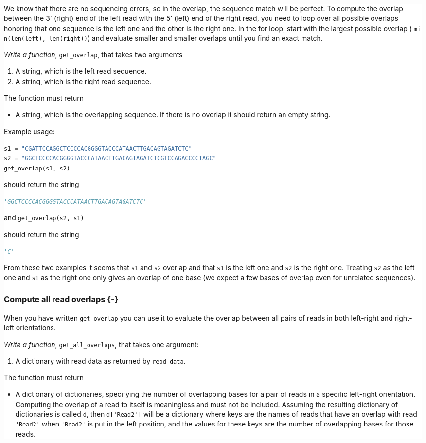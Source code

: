 We know that there are no sequencing errors, so in the overlap, the sequence match will be perfect. To compute the overlap between the 3' (right) end of the left read with the 5' (left) end of the right read, you need to loop over all possible overlaps honoring that one sequence is the left one and the other is the right one. In the for loop, start with the largest possible overlap ( `min(len(left), len(right))`) and evaluate smaller and smaller overlaps until you find an exact match.

*Write a function*, `get_overlap`, that takes two arguments

1. A string, which is the left read sequence.
2. A string, which is the right read sequence.

The function must return

* A string, which is the overlapping sequence. If there is no overlap it should return an empty string. 

Example usage:

```python
s1 = "CGATTCCAGGCTCCCCACGGGGTACCCATAACTTGACAGTAGATCTC"
s2 = "GGCTCCCCACGGGGTACCCATAACTTGACAGTAGATCTCGTCCAGACCCCTAGC"
get_overlap(s1, s2)
```

should return the string

```python
'GGCTCCCCACGGGGTACCCATAACTTGACAGTAGATCTC'
```

and `get_overlap(s2, s1)`

should return the string

```python
'C'
```

From these two examples it seems that `s1` and `s2` overlap and that `s1` is the left one and `s2` is the right one. Treating `s2` as the left one and `s1` as the right one only gives an overlap of one base (we expect a few bases of overlap even for unrelated sequences).





### Compute all read overlaps {-}

When you have written `get_overlap` you can use it to evaluate the overlap between all pairs of reads in both left-right and right-left orientations.

*Write a function*, `get_all_overlaps`, that takes one argument:

1. A dictionary with read data as returned by `read_data`.

The function must return

* A dictionary of dictionaries, specifying the number of overlapping bases for a pair of reads in a specific left-right orientation. Computing the overlap of a read to itself is meaningless and must not be included. Assuming the resulting dictionary of dictionaries is called `d`, then `d['Read2']` will be a dictionary where keys are the names of reads that have an overlap with read `'Read2'` when `'Read2'` is put in the left position, and the values for these keys are the number of overlapping bases for those reads.
